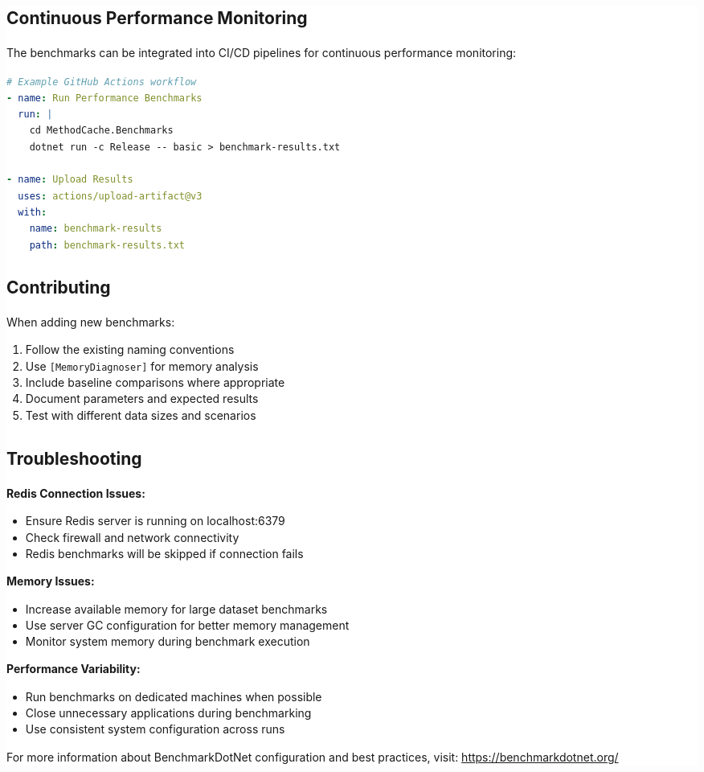 ## Continuous Performance Monitoring

The benchmarks can be integrated into CI/CD pipelines for continuous performance monitoring:

```yaml
# Example GitHub Actions workflow
- name: Run Performance Benchmarks
  run: |
    cd MethodCache.Benchmarks
    dotnet run -c Release -- basic > benchmark-results.txt
    
- name: Upload Results
  uses: actions/upload-artifact@v3
  with:
    name: benchmark-results
    path: benchmark-results.txt
```

## Contributing

When adding new benchmarks:

1. Follow the existing naming conventions
2. Use `[MemoryDiagnoser]` for memory analysis
3. Include baseline comparisons where appropriate
4. Document parameters and expected results
5. Test with different data sizes and scenarios

## Troubleshooting

**Redis Connection Issues:**
- Ensure Redis server is running on localhost:6379
- Check firewall and network connectivity
- Redis benchmarks will be skipped if connection fails

**Memory Issues:**
- Increase available memory for large dataset benchmarks
- Use server GC configuration for better memory management
- Monitor system memory during benchmark execution

**Performance Variability:**
- Run benchmarks on dedicated machines when possible
- Close unnecessary applications during benchmarking
- Use consistent system configuration across runs

For more information about BenchmarkDotNet configuration and best practices, visit: https://benchmarkdotnet.org/